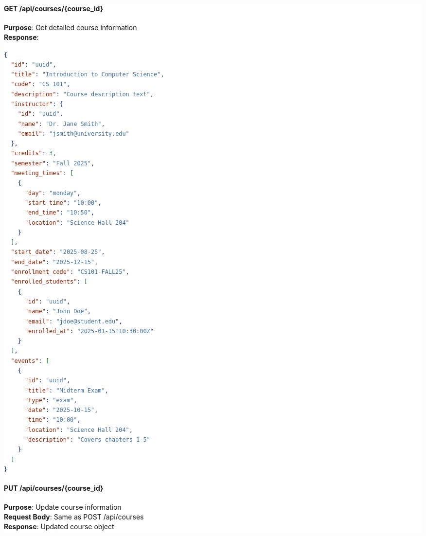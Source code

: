 #### GET /api/courses/{course_id}
**Purpose**: Get detailed course information  
**Response**:
```json
{
  "id": "uuid",
  "title": "Introduction to Computer Science",
  "code": "CS 101",
  "description": "Course description text",
  "instructor": {
    "id": "uuid",
    "name": "Dr. Jane Smith",
    "email": "jsmith@university.edu"
  },
  "credits": 3,
  "semester": "Fall 2025",
  "meeting_times": [
    {
      "day": "monday",
      "start_time": "10:00",
      "end_time": "10:50",
      "location": "Science Hall 204"
    }
  ],
  "start_date": "2025-08-25",
  "end_date": "2025-12-15",
  "enrollment_code": "CS101-FALL25",
  "enrolled_students": [
    {
      "id": "uuid",
      "name": "John Doe",
      "email": "jdoe@student.edu",
      "enrolled_at": "2025-01-15T10:30:00Z"
    }
  ],
  "events": [
    {
      "id": "uuid",
      "title": "Midterm Exam",
      "type": "exam",
      "date": "2025-10-15",
      "time": "10:00",
      "location": "Science Hall 204",
      "description": "Covers chapters 1-5"
    }
  ]
}
```

#### PUT /api/courses/{course_id}
**Purpose**: Update course information  
**Request Body**: Same as POST /api/courses  
**Response**: Updated course object
